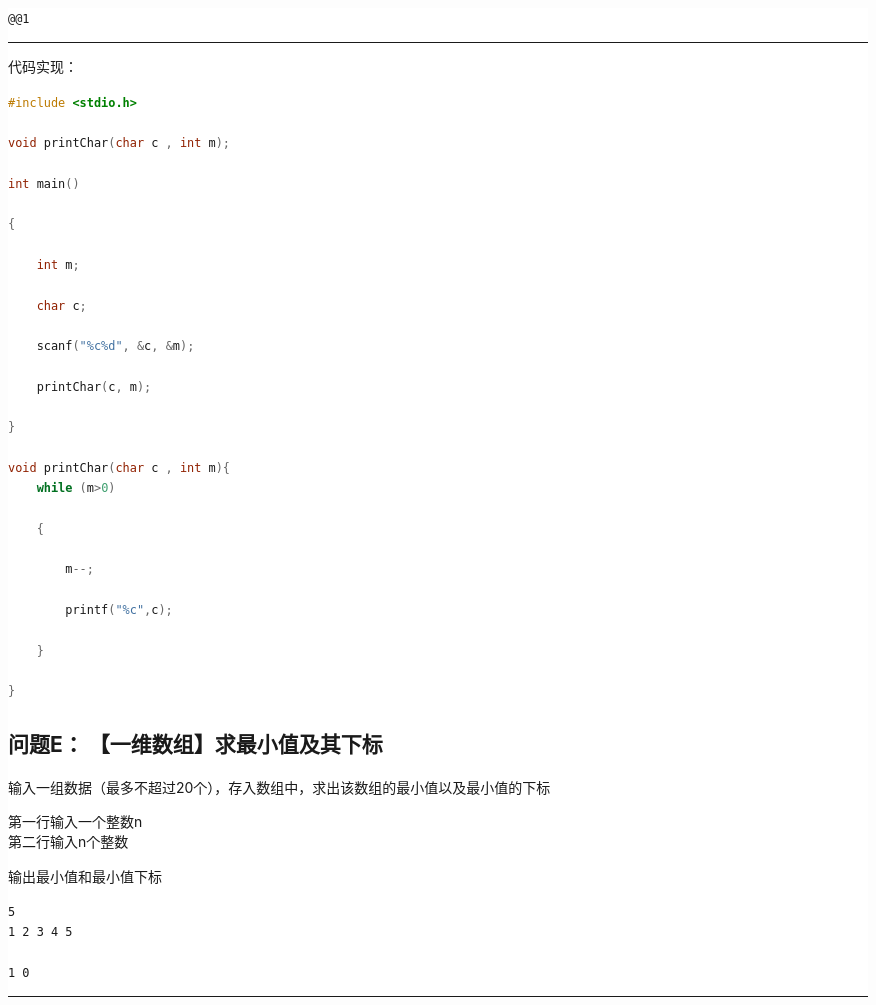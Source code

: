 ```
@@1
```

---
代码实现：

```c
#include <stdio.h>

void printChar(char c , int m);

int main()

{

	int m;
	
	char c;
	
	scanf("%c%d", &c, &m);
	
	printChar(c, m);

}

void printChar(char c , int m){
	while (m>0)
	
	{
		
		m--;
		
		printf("%c",c);
	
	}

}
```

## 问题E： 【一维数组】求最小值及其下标

输入一组数据（最多不超过20个），存入数组中，求出该数组的最小值以及最小值的下标

第一行输入一个整数n  
第二行输入n个整数

输出最小值和最小值下标

```
5
1 2 3 4 5

1 0
```

---